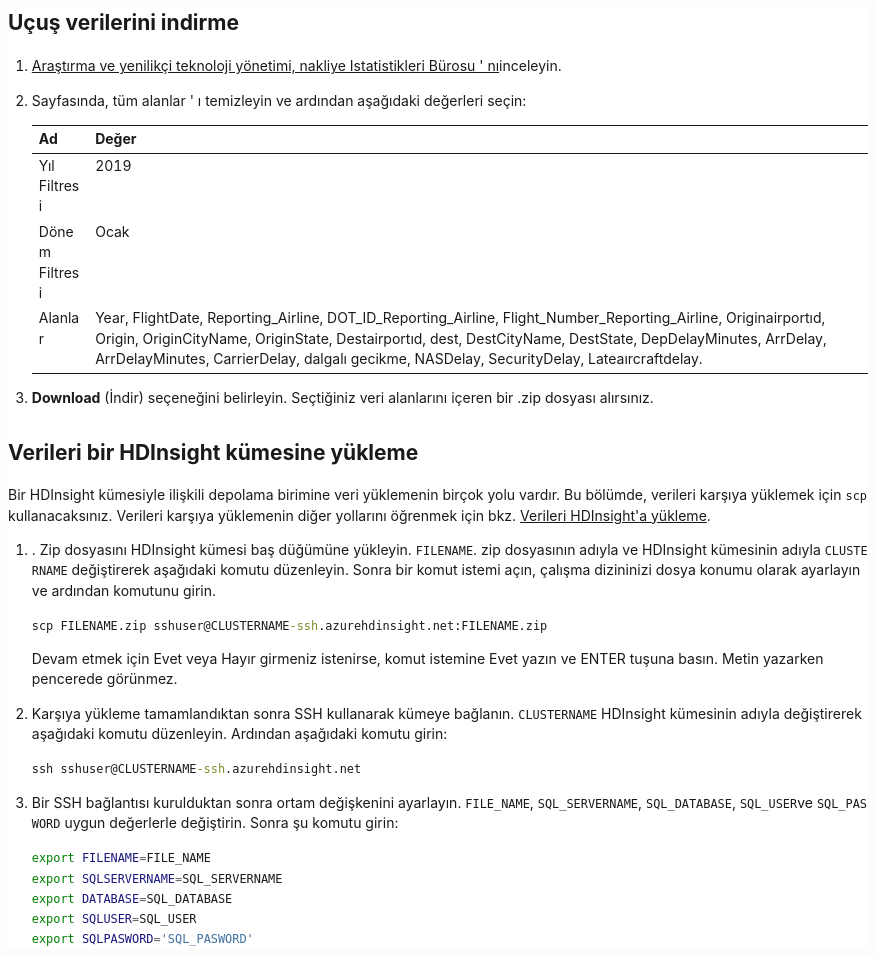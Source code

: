 ## <a name="download-the-flight-data"></a>Uçuş verilerini indirme

1. [Araştırma ve yenilikçi teknoloji yönetimi, nakliye Istatistikleri Bürosu ' nı](https://www.transtats.bts.gov/DL_SelectFields.asp?Table_ID=236&DB_Short_Name=On-Time)inceleyin.

2. Sayfasında, tüm alanlar ' ı temizleyin ve ardından aşağıdaki değerleri seçin:

   | Ad | Değer |
   | --- | --- |
   | Yıl Filtresi |2019 |
   | Dönem Filtresi |Ocak |
   | Alanlar |Year, FlightDate, Reporting_Airline, DOT_ID_Reporting_Airline, Flight_Number_Reporting_Airline, Originairportıd, Origin, OriginCityName, OriginState, Destairportıd, dest, DestCityName, DestState, DepDelayMinutes, ArrDelay, ArrDelayMinutes, CarrierDelay, dalgalı gecikme, NASDelay, SecurityDelay, Lateaırcraftdelay. |

3. **Download** (İndir) seçeneğini belirleyin. Seçtiğiniz veri alanlarını içeren bir .zip dosyası alırsınız.

## <a name="upload-data-to-an-hdinsight-cluster"></a>Verileri bir HDInsight kümesine yükleme

Bir HDInsight kümesiyle ilişkili depolama birimine veri yüklemenin birçok yolu vardır. Bu bölümde, verileri karşıya yüklemek için `scp` kullanacaksınız. Verileri karşıya yüklemenin diğer yollarını öğrenmek için bkz. [Verileri HDInsight'a yükleme](../hdinsight-upload-data.md).

1. . Zip dosyasını HDInsight kümesi baş düğümüne yükleyin. `FILENAME`. zip dosyasının adıyla ve HDInsight kümesinin adıyla `CLUSTERNAME` değiştirerek aşağıdaki komutu düzenleyin. Sonra bir komut istemi açın, çalışma dizininizi dosya konumu olarak ayarlayın ve ardından komutunu girin.

    ```cmd
    scp FILENAME.zip sshuser@CLUSTERNAME-ssh.azurehdinsight.net:FILENAME.zip
    ```

    Devam etmek için Evet veya Hayır girmeniz istenirse, komut istemine Evet yazın ve ENTER tuşuna basın. Metin yazarken pencerede görünmez.

2. Karşıya yükleme tamamlandıktan sonra SSH kullanarak kümeye bağlanın. `CLUSTERNAME` HDInsight kümesinin adıyla değiştirerek aşağıdaki komutu düzenleyin. Ardından aşağıdaki komutu girin:

    ```cmd
    ssh sshuser@CLUSTERNAME-ssh.azurehdinsight.net
    ```

3. Bir SSH bağlantısı kurulduktan sonra ortam değişkenini ayarlayın. `FILE_NAME`, `SQL_SERVERNAME`, `SQL_DATABASE`, `SQL_USER`ve `SQL_PASWORD` uygun değerlerle değiştirin. Sonra şu komutu girin:

    ```bash
    export FILENAME=FILE_NAME
    export SQLSERVERNAME=SQL_SERVERNAME
    export DATABASE=SQL_DATABASE
    export SQLUSER=SQL_USER
    export SQLPASWORD='SQL_PASWORD'
    ```
